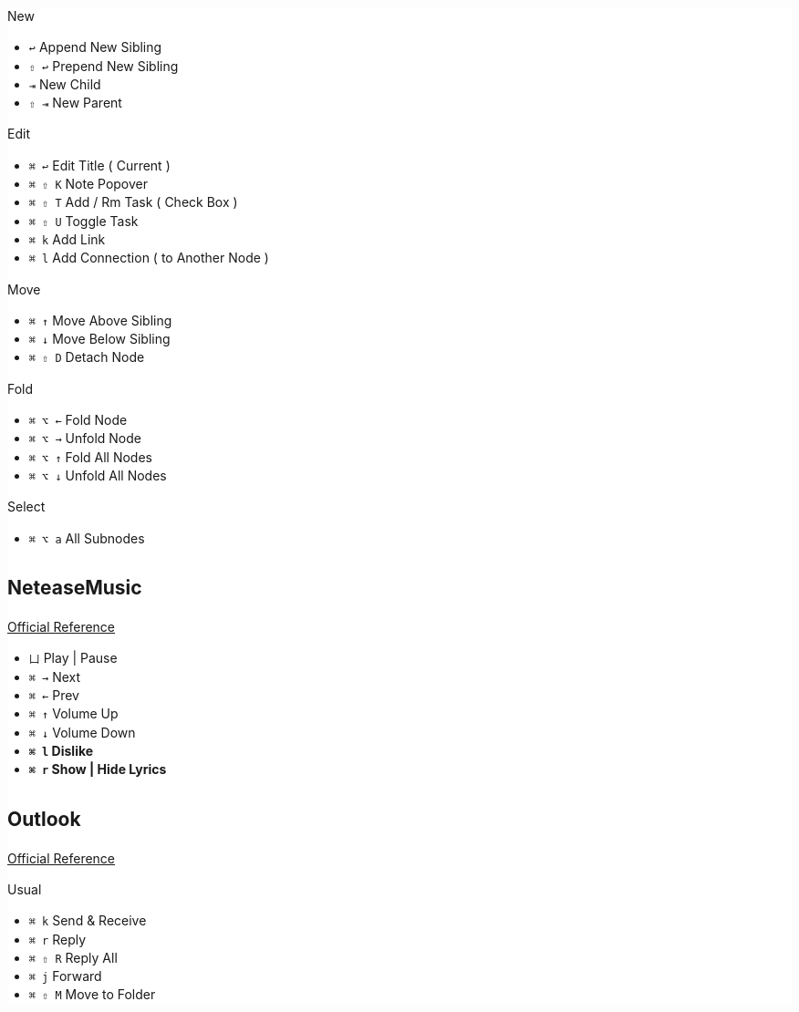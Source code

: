 New

- `↩` Append New Sibling
- `⇧ ↩` Prepend New Sibling
- `⇥` New Child
- `⇧ ⇥` New Parent

Edit

- `⌘ ↩` Edit Title ( Current )
- `⌘ ⇧ K` Note Popover
- `⌘ ⇧ T` Add / Rm Task ( Check Box )
- `⌘ ⇧ U` Toggle Task
- `⌘ k` Add Link
- `⌘ l` Add Connection ( to Another Node )

Move

- `⌘ ↑` Move Above Sibling
- `⌘ ↓` Move Below Sibling
- `⌘ ⇧ D` Detach Node

Fold

- `⌘ ⌥ ←` Fold Node
- `⌘ ⌥ →` Unfold Node
- `⌘ ⌥ ↑` Fold All Nodes
- `⌘ ⌥ ↓` Unfold All Nodes

Select

- `⌘ ⌥ a` All Subnodes

## NeteaseMusic

[Official Reference](http://music.163.com/#/download)

- `凵` Play | Pause
- `⌘ →` Next
- `⌘ ←` Prev
- `⌘ ↑` Volume Up
- `⌘ ↓` Volume Down
- __`⌘ l` Dislike__
- __`⌘ r` Show | Hide Lyrics__

## Outlook

[Official Reference](https://outlook.live.com/owa/)

Usual

- `⌘ k` Send & Receive
- `⌘ r` Reply
- `⌘ ⇧ R` Reply All
- `⌘ j` Forward
- `⌘ ⇧ M` Move to Folder
